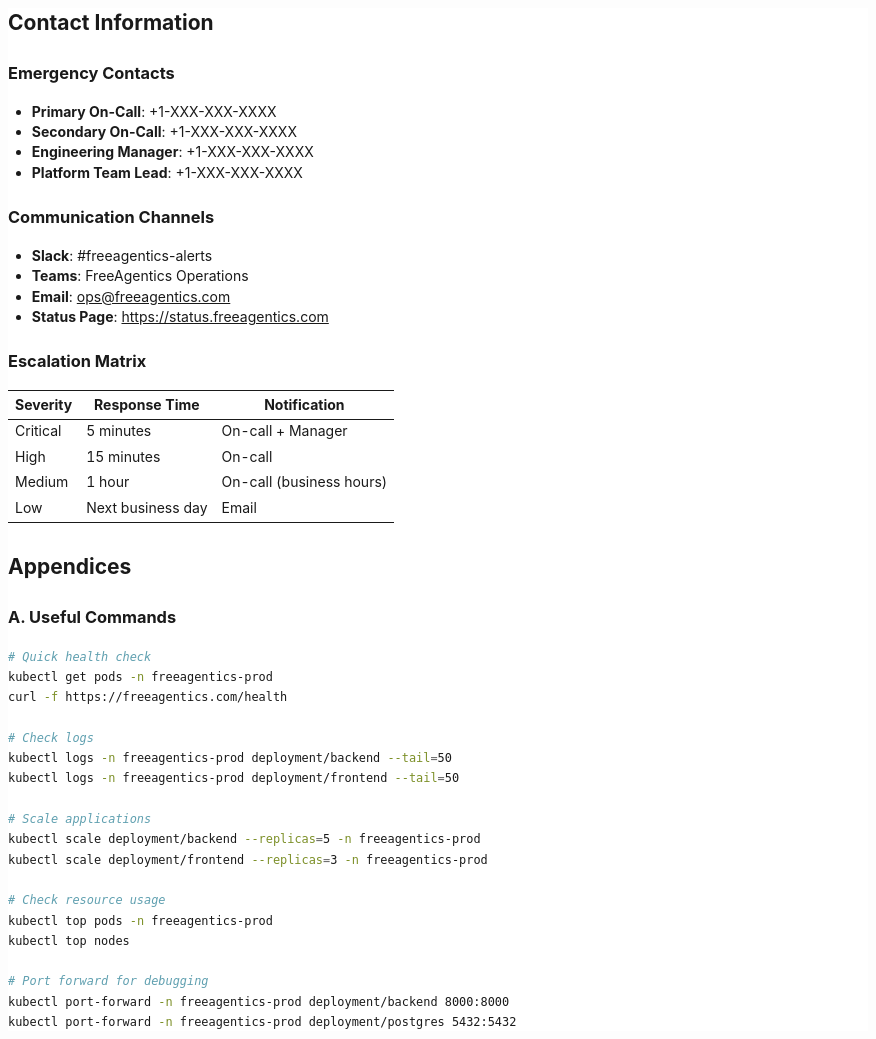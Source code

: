 ## Contact Information

### Emergency Contacts

- **Primary On-Call**: +1-XXX-XXX-XXXX
- **Secondary On-Call**: +1-XXX-XXX-XXXX
- **Engineering Manager**: +1-XXX-XXX-XXXX
- **Platform Team Lead**: +1-XXX-XXX-XXXX

### Communication Channels

- **Slack**: #freeagentics-alerts
- **Teams**: FreeAgentics Operations
- **Email**: ops@freeagentics.com
- **Status Page**: https://status.freeagentics.com

### Escalation Matrix

| Severity | Response Time | Notification |
|----------|---------------|--------------|
| Critical | 5 minutes | On-call + Manager |
| High | 15 minutes | On-call |
| Medium | 1 hour | On-call (business hours) |
| Low | Next business day | Email |

## Appendices

### A. Useful Commands

```bash
# Quick health check
kubectl get pods -n freeagentics-prod
curl -f https://freeagentics.com/health

# Check logs
kubectl logs -n freeagentics-prod deployment/backend --tail=50
kubectl logs -n freeagentics-prod deployment/frontend --tail=50

# Scale applications
kubectl scale deployment/backend --replicas=5 -n freeagentics-prod
kubectl scale deployment/frontend --replicas=3 -n freeagentics-prod

# Check resource usage
kubectl top pods -n freeagentics-prod
kubectl top nodes

# Port forward for debugging
kubectl port-forward -n freeagentics-prod deployment/backend 8000:8000
kubectl port-forward -n freeagentics-prod deployment/postgres 5432:5432
```
